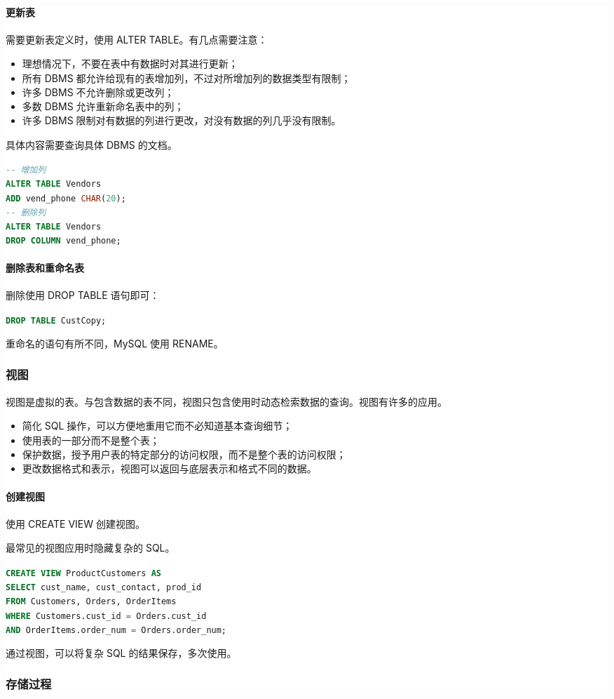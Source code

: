 #### 更新表

需要更新表定义时，使用 ALTER TABLE。有几点需要注意：

- 理想情况下，不要在表中有数据时对其进行更新；
- 所有 DBMS 都允许给现有的表增加列，不过对所增加列的数据类型有限制；
- 许多 DBMS 不允许删除或更改列；
- 多数 DBMS 允许重新命名表中的列；
- 许多 DBMS 限制对有数据的列进行更改，对没有数据的列几乎没有限制。

具体内容需要查询具体 DBMS 的文档。

```sql
-- 增加列
ALTER TABLE Vendors
ADD vend_phone CHAR(20);
-- 删除列
ALTER TABLE Vendors
DROP COLUMN vend_phone;
```

#### 删除表和重命名表

删除使用 DROP TABLE 语句即可：

```sql
DROP TABLE CustCopy;
```

重命名的语句有所不同，MySQL 使用 RENAME。

### 视图

视图是虚拟的表。与包含数据的表不同，视图只包含使用时动态检索数据的查询。视图有许多的应用。

- 简化 SQL 操作，可以方便地重用它而不必知道基本查询细节；
- 使用表的一部分而不是整个表；
- 保护数据，授予用户表的特定部分的访问权限，而不是整个表的访问权限；
- 更改数据格式和表示，视图可以返回与底层表示和格式不同的数据。

#### 创建视图

使用 CREATE VIEW 创建视图。

最常见的视图应用时隐藏复杂的 SQL。

```sql
CREATE VIEW ProductCustomers AS
SELECT cust_name, cust_contact, prod_id
FROM Customers, Orders, OrderItems
WHERE Customers.cust_id = Orders.cust_id
AND OrderItems.order_num = Orders.order_num;
```

通过视图，可以将复杂 SQL 的结果保存，多次使用。

### 存储过程
